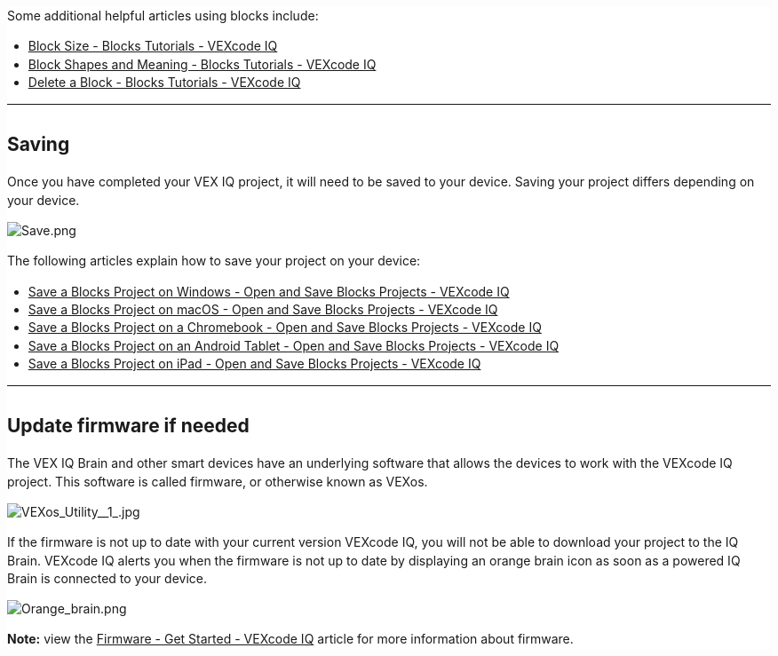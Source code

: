 Some additional helpful articles using blocks include:

-   [Block Size - Blocks Tutorials - VEXcode IQ](https://kb.vex.com/hc/en-us/articles/360035593052-Block-Size-Blocks-Tutorials-VEXcode-IQ)
-   [Block Shapes and Meaning - Blocks Tutorials - VEXcode IQ](https://kb.vex.com/hc/en-us/articles/360035954491-Block-Shapes-and-Meaning-Blocks-Tutorials-VEXcode-IQ)
-   [Delete a Block - Blocks Tutorials - VEXcode IQ](https://kb.vex.com/hc/en-us/articles/360035591212-Delete-a-Block-Blocks-Tutorials-VEXcode-IQ)

___

## Saving

Once you have completed your VEX IQ project, it will need to be saved to your device. Saving your project differs depending on your device.

![Save.png](https://kb.vex.com/hc/article_attachments/360064509392/Save.png)

The following articles explain how to save your project on your device:

-   [Save a Blocks Project on Windows - Open and Save Blocks Projects - VEXcode IQ](https://kb.vex.com/hc/en-us/articles/360035954531-Save-a-Blocks-Project-on-Windows-Open-and-Save-Blocks-Projects-VEXcode-IQ)
-   [Save a Blocks Project on macOS - Open and Save Blocks Projects - VEXcode IQ](https://kb.vex.com/hc/en-us/articles/360035954511-Save-a-Blocks-Project-on-macOS-Open-and-Save-Blocks-Projects-VEXcode-IQ)
-   [Save a Blocks Project on a Chromebook - Open and Save Blocks Projects - VEXcode IQ](https://kb.vex.com/hc/en-us/articles/360035955351-Save-a-Blocks-Project-on-a-Chromebook-Open-and-Save-Blocks-Projects-VEXcode-IQ)
-   [Save a Blocks Project on an Android Tablet - Open and Save Blocks Projects - VEXcode IQ](https://kb.vex.com/hc/en-us/articles/360035592612-Save-a-Blocks-Project-on-an-Android-Tablet-Open-and-Save-Blocks-Projects-VEXcode-IQ)
-   [Save a Blocks Project on iPad - Open and Save Blocks Projects - VEXcode IQ](https://kb.vex.com/hc/en-us/articles/360035955391-Save-a-Blocks-Project-on-iPad-Open-and-Save-Blocks-Projects-VEXcode-IQ)

___

## Update firmware if needed

The VEX IQ Brain and other smart devices have an underlying software that allows the devices to work with the VEXcode IQ project. This software is called firmware, or otherwise known as VEXos.

![VEXos_Utility__1_.jpg](https://kb.vex.com/hc/article_attachments/360064509592/VEXos_Utility__1_.jpg)

If the firmware is not up to date with your current version VEXcode IQ, you will not be able to download your project to the IQ Brain. VEXcode IQ alerts you when the firmware is not up to date by displaying an orange brain icon as soon as a powered IQ Brain is connected to your device.

![Orange_brain.png](https://kb.vex.com/hc/article_attachments/360064509912/Orange_brain.png)

**Note:** view the [Firmware - Get Started - VEXcode IQ](https://kb.vex.com/hc/en-us/articles/360047642991-Firmware-Get-Started-VEXcode-IQ) article for more information about firmware.
